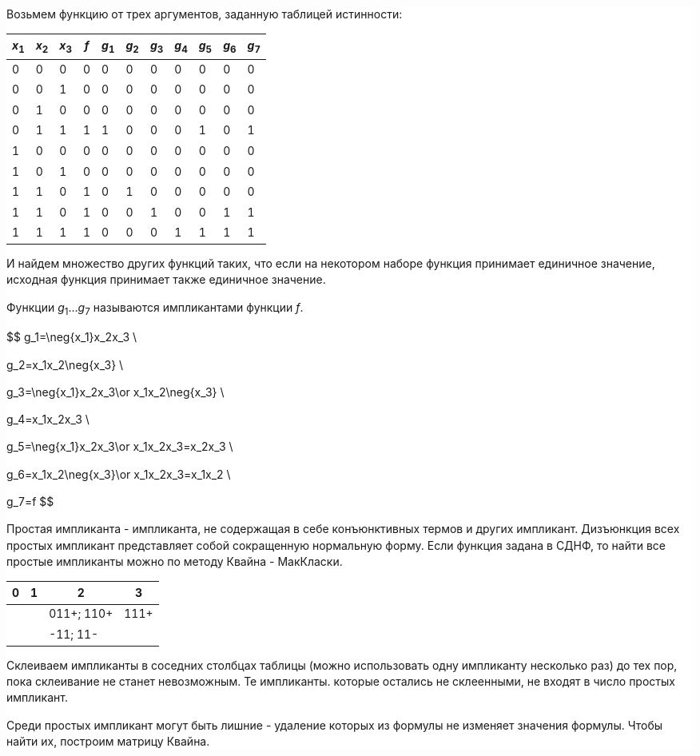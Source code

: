 Возьмем функцию от трех аргументов, заданную таблицей истинности:

| $x_1$ | $x_2$ | $x_3$ | $f$  | $g_1$ | $g_2$ | $g_3$ | $g_4$ | $g_5$ | $g_6$ | $g_7$ |
| ----- | ----- | ----- | ---- | ----- | ----- | ----- | ----- | ----- | ----- | ----- |
| 0     | 0     | 0     | 0    | 0     | 0     | 0     | 0     | 0     | 0     | 0     |
| 0     | 0     | 1     | 0    | 0     | 0     | 0     | 0     | 0     | 0     | 0     |
| 0     | 1     | 0     | 0    | 0     | 0     | 0     | 0     | 0     | 0     | 0     |
| 0     | 1     | 1     | 1    | 1     | 0     | 0     | 0     | 1     | 0     | 1     |
| 1     | 0     | 0     | 0    | 0     | 0     | 0     | 0     | 0     | 0     | 0     |
| 1     | 0     | 1     | 0    | 0     | 0     | 0     | 0     | 0     | 0     | 0     |
| 1     | 1     | 0     | 1    | 0     | 1     | 0     | 0     | 0     | 0     | 0     |
| 1     | 1     | 0     | 1    | 0     | 0     | 1     | 0     | 0     | 1     | 1     |
| 1     | 1     | 1     | 1    | 0     | 0     | 0     | 1     | 1     | 1     | 1     |

И найдем множество других функций таких, что если на некотором наборе функция принимает единичное значение, исходная функция принимает также единичное значение.

Функции $g_1\dots g_7$ называются импликантами функции $f$.


$$
g_1=\neg{x_1}x_2x_3 \\

g_2=x_1x_2\neg{x_3} \\

g_3=\neg{x_1}x_2x_3\or x_1x_2\neg{x_3} \\

g_4=x_1x_2x_3 \\

g_5=\neg{x_1}x_2x_3\or x_1x_2x_3=x_2x_3 \\

g_6=x_1x_2\neg{x_3}\or x_1x_2x_3=x_1x_2 \\

g_7=f
$$

Простая импликанта - импликанта, не содержащая в себе конъюнктивных термов и других импликант. Дизъюнкция всех простых импликант представляет собой сокращенную нормальную форму. Если функция задана в СДНФ, то найти все простые импликанты можно по методу Квайна - МакКласки.

| 0    | 1    | 2          | 3    |
| ---- | ---- | ---------- | ---- |
|      |      | 011+; 110+ | 111+ |
|      |      | -11; 11-   |      |

Склеиваем импликанты в соседних столбцах таблицы (можно использовать одну импликанту несколько раз) до тех пор, пока склеивание не станет невозможным. Те импликанты. которые остались не склеенными, не входят в число простых импликант.

Среди простых импликант могут быть лишние - удаление которых из формулы не изменяет значения формулы. Чтобы найти их, построим матрицу Квайна.
